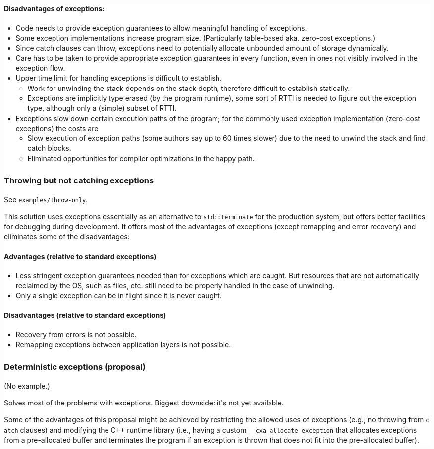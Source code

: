 #### Disadvantages of exceptions:

- Code needs to provide exception guarantees to allow meaningful handling of
  exceptions.
- Some exception implementations increase program size. (Particularly
  table-based aka. zero-cost exceptions.)
- Since catch clauses can throw, exceptions need to potentially allocate
  unbounded amount of storage dynamically.
- Care has to be taken to provide appropriate exception guarantees in every
  function, even in ones not visibly involved in the exception flow.
- Upper time limit for handling exceptions is difficult to establish.
  - Work for unwinding the stack depends on the stack depth, therefore difficult
    to establish statically.
  - Exceptions are implicitly type erased (by the program runtime), some sort of
    RTTI is needed to figure out the exception type, although only a (simple)
    subset of RTTI.
- Exceptions slow down certain execution paths of the program; for the commonly
  used exception implementation (zero-cost exceptions) the costs are
  - Slow execution of exception paths (some authors say up to 60 times slower)
    due to the need to unwind the stack and find catch blocks.
  - Eliminated opportunities for compiler optimizations in the happy path.

### Throwing but not catching exceptions

See `examples/throw-only`.

This solution uses exceptions essentially as an alternative to `std::terminate`
for the production system, but offers better facilities for debugging during
development. It offers most of the advantages of exceptions (except remapping
and error recovery) and eliminates some of the disadvantages:

#### Advantages (relative to standard exceptions)

- Less stringent exception guarantees needed than for exceptions which are
  caught. But resources that are not automatically reclaimed by the OS, such as
  files, etc. still need to be properly handled in the case of unwinding.
- Only a single exception can be in flight since it is never caught.

#### Disadvantages (relative to standard exceptions)

- Recovery from errors is not possible.
- Remapping exceptions between application layers is not possible.

### Deterministic exceptions (proposal)

(No example.)

Solves most of the problems with exceptions. Biggest downside: it's not yet available.

Some of the advantages of this proposal might be achieved by restricting the
allowed uses of exceptions (e.g., no throwing from `catch` clauses) and
modifying the C++ runtime library (i.e., having a custom
`__cxa_allocate_exception` that allocates exceptions from a pre-allocated buffer
and terminates the program if an exception is thrown that does not fit into the
pre-allocated buffer).
